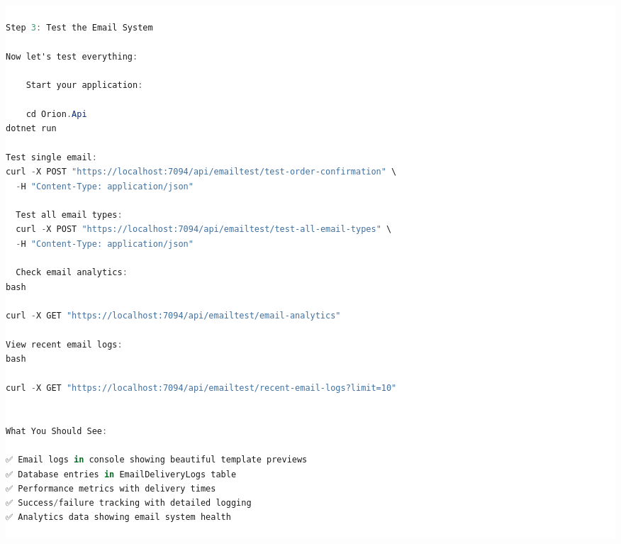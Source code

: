 ```csharp name=Orion.Api/Controllers/EmailTestController.cs

Step 3: Test the Email System

Now let's test everything:

    Start your application:

    cd Orion.Api
dotnet run

Test single email:
curl -X POST "https://localhost:7094/api/emailtest/test-order-confirmation" \
  -H "Content-Type: application/json"

  Test all email types:
  curl -X POST "https://localhost:7094/api/emailtest/test-all-email-types" \
  -H "Content-Type: application/json"

  Check email analytics:
bash

curl -X GET "https://localhost:7094/api/emailtest/email-analytics"

View recent email logs:
bash

curl -X GET "https://localhost:7094/api/emailtest/recent-email-logs?limit=10"


What You Should See:

✅ Email logs in console showing beautiful template previews
✅ Database entries in EmailDeliveryLogs table
✅ Performance metrics with delivery times
✅ Success/failure tracking with detailed logging
✅ Analytics data showing email system health


